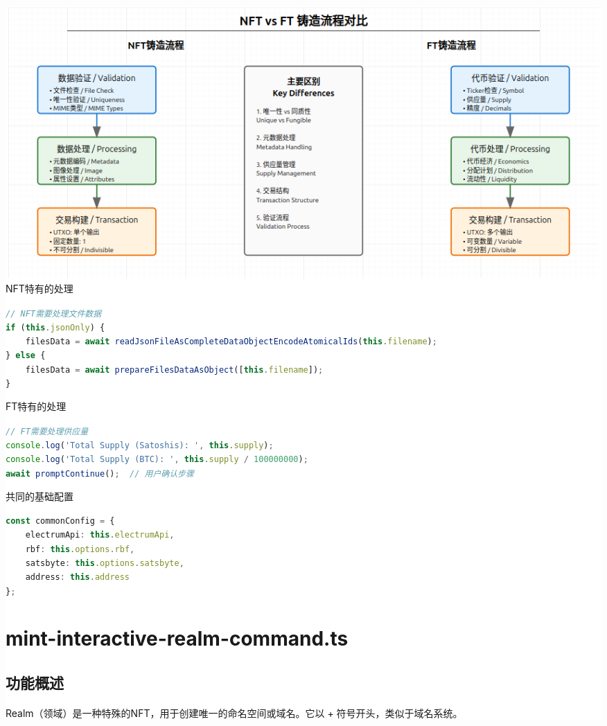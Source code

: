 ![4c4acfa15ad68ea66611069e81eca58d.png](../../_resources/4c4acfa15ad68ea66611069e81eca58d.png)
NFT特有的处理
```typescript
// NFT需要处理文件数据
if (this.jsonOnly) {
    filesData = await readJsonFileAsCompleteDataObjectEncodeAtomicalIds(this.filename);
} else {
    filesData = await prepareFilesDataAsObject([this.filename]);
}
```

FT特有的处理
```typescript
// FT需要处理供应量
console.log('Total Supply (Satoshis): ', this.supply);
console.log('Total Supply (BTC): ', this.supply / 100000000);
await promptContinue();  // 用户确认步骤
```

共同的基础配置
```typescript
const commonConfig = {
    electrumApi: this.electrumApi,
    rbf: this.options.rbf,
    satsbyte: this.options.satsbyte,
    address: this.address
};
```

# mint-interactive-realm-command.ts
## 功能概述
Realm（领域）是一种特殊的NFT，用于创建唯一的命名空间或域名。它以 + 符号开头，类似于域名系统。
